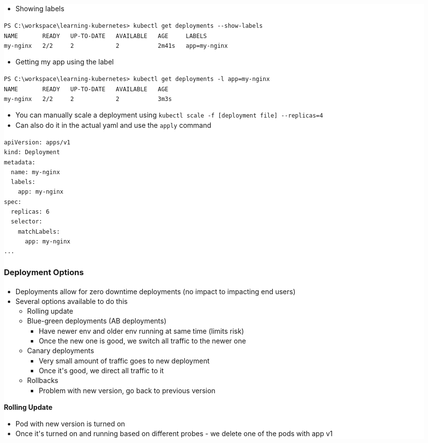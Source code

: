 ```
```

- Showing labels

```
PS C:\workspace\learning-kubernetes> kubectl get deployments --show-labels
NAME       READY   UP-TO-DATE   AVAILABLE   AGE     LABELS
my-nginx   2/2     2            2           2m41s   app=my-nginx
```

- Getting my app using the label

```
PS C:\workspace\learning-kubernetes> kubectl get deployments -l app=my-nginx
NAME       READY   UP-TO-DATE   AVAILABLE   AGE
my-nginx   2/2     2            2           3m3s
```

- You can manually scale a deployment using `kubectl scale -f [deployment file] --replicas=4`
- Can also do it in the actual yaml and use the `apply` command

```
apiVersion: apps/v1
kind: Deployment
metadata:
  name: my-nginx
  labels:
    app: my-nginx
spec:
  replicas: 6
  selector:
    matchLabels:
      app: my-nginx
...
```

### Deployment Options

- Deployments allow for zero downtime deployments (no impact to impacting end users)
- Several options available to do this
  - Rolling update
  - Blue-green deployments (AB deployments)
    - Have newer env and older env running at same time (limits risk)
    - Once the new one is good, we switch all traffic to the newer one
  - Canary deployments
    - Very small amount of traffic goes to new deployment
    - Once it's good, we direct all traffic to it
  - Rollbacks
    - Problem with new version, go back to previous version

**Rolling Update**

- Pod with new version is turned on
- Once it's turned on and running based on different probes - we delete one of the pods with app v1
